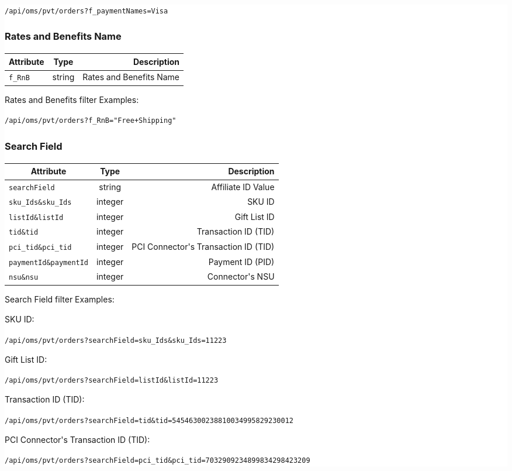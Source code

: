 	/api/oms/pvt/orders?f_paymentNames=Visa





### Rates and Benefits Name

| Attribute    | Type      | Description |
| ------------ |:---------:| -----------:|
| `f_RnB` | string | Rates and Benefits Name  |



Rates and Benefits filter Examples:

	/api/oms/pvt/orders?f_RnB="Free+Shipping"




### Search Field

| Attribute    | Type      | Description |
| ------------ |:---------:| -----------:|
| `searchField` | string | Affiliate ID Value  |
| `sku_Ids&sku_Ids` | integer | SKU ID  |
| `listId&listId` | integer | Gift List ID  |
| `tid&tid` | integer | Transaction ID (TID)  |
| `pci_tid&pci_tid` | integer | PCI Connector's Transaction ID (TID)  |
| `paymentId&paymentId` | integer | Payment ID (PID)  |
| `nsu&nsu` | integer | Connector's NSU  |



Search Field filter Examples:

SKU ID:
	
	/api/oms/pvt/orders?searchField=sku_Ids&sku_Ids=11223



Gift List ID:
	
	/api/oms/pvt/orders?searchField=listId&listId=11223


	
Transaction ID (TID):
	
	/api/oms/pvt/orders?searchField=tid&tid=54546300238810034995829230012


	
PCI Connector's Transaction ID (TID):

	/api/oms/pvt/orders?searchField=pci_tid&pci_tid=7032909234899834298423209
